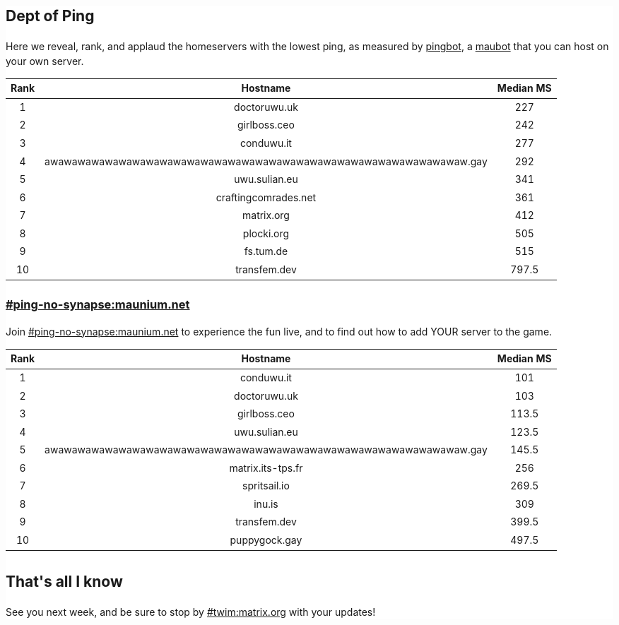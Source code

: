 ## Dept of Ping

Here we reveal, rank, and applaud the homeservers with the lowest ping, as measured by [pingbot](https://github.com/maubot/echo), a [maubot](https://github.com/maubot/maubot) that you can host on your own server.

|Rank|Hostname|Median MS|
|:---:|:---:|:---:|
|1|doctoruwu.uk|227|
|2|girlboss.ceo|242|
|3|conduwu.it|277|
|4|awawawawawawawawawawawawawawawawawawawawawawawawawawawawawawaw.gay|292|
|5|uwu.sulian.eu|341|
|6|craftingcomrades.net|361|
|7|matrix.org|412|
|8|plocki.org|505|
|9|fs.tum.de|515|
|10|transfem.dev|797.5|

### [#ping-no-synapse:maunium.net](https://matrix.to/#/#ping-no-synapse:maunium.net)
Join [#ping-no-synapse:maunium.net](https://matrix.to/#/#ping-no-synapse:maunium.net) to experience the fun live, and to find out how to add YOUR server to the game.

|Rank|Hostname|Median MS|
|:---:|:---:|:---:|
|1|conduwu.it|101|
|2|doctoruwu.uk|103|
|3|girlboss.ceo|113.5|
|4|uwu.sulian.eu|123.5|
|5|awawawawawawawawawawawawawawawawawawawawawawawawawawawawawawaw.gay|145.5|
|6|matrix.its-tps.fr|256|
|7|spritsail.io|269.5|
|8|inu.is|309|
|9|transfem.dev|399.5|
|10|puppygock.gay|497.5|

## That's all I know

See you next week, and be sure to stop by [#twim:matrix.org](https://matrix.to/#/#twim:matrix.org) with your updates!
